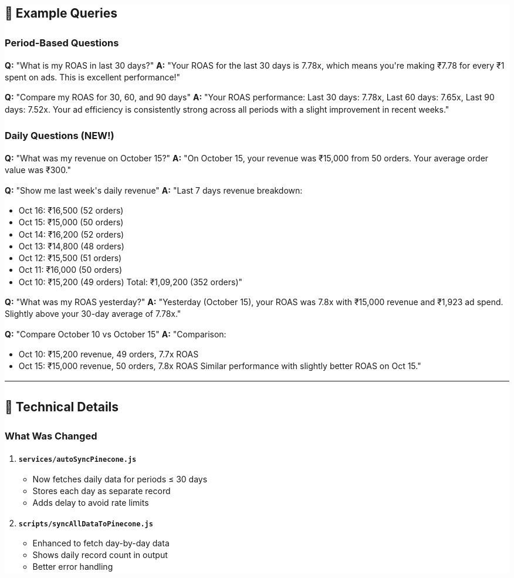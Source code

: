 
## 🎯 Example Queries

### Period-Based Questions

**Q:** "What is my ROAS in last 30 days?"
**A:** "Your ROAS for the last 30 days is 7.78x, which means you're making ₹7.78 for every ₹1 spent on ads. This is excellent performance!"

**Q:** "Compare my ROAS for 30, 60, and 90 days"
**A:** "Your ROAS performance: Last 30 days: 7.78x, Last 60 days: 7.65x, Last 90 days: 7.52x. Your ad efficiency is consistently strong across all periods with a slight improvement in recent weeks."

### Daily Questions (NEW!)

**Q:** "What was my revenue on October 15?"
**A:** "On October 15, your revenue was ₹15,000 from 50 orders. Your average order value was ₹300."

**Q:** "Show me last week's daily revenue"
**A:** "Last 7 days revenue breakdown:
- Oct 16: ₹16,500 (52 orders)
- Oct 15: ₹15,000 (50 orders)
- Oct 14: ₹16,200 (52 orders)
- Oct 13: ₹14,800 (48 orders)
- Oct 12: ₹15,500 (51 orders)
- Oct 11: ₹16,000 (50 orders)
- Oct 10: ₹15,200 (49 orders)
Total: ₹1,09,200 (352 orders)"

**Q:** "What was my ROAS yesterday?"
**A:** "Yesterday (October 15), your ROAS was 7.8x with ₹15,000 revenue and ₹1,923 ad spend. Slightly above your 30-day average of 7.78x."

**Q:** "Compare October 10 vs October 15"
**A:** "Comparison:
- Oct 10: ₹15,200 revenue, 49 orders, 7.7x ROAS
- Oct 15: ₹15,000 revenue, 50 orders, 7.8x ROAS
Similar performance with slightly better ROAS on Oct 15."

---

## 🔧 Technical Details

### What Was Changed

1. **`services/autoSyncPinecone.js`**
   - Now fetches daily data for periods ≤ 30 days
   - Stores each day as separate record
   - Adds delay to avoid rate limits

2. **`scripts/syncAllDataToPinecone.js`**
   - Enhanced to fetch day-by-day data
   - Shows daily record count in output
   - Better error handling
